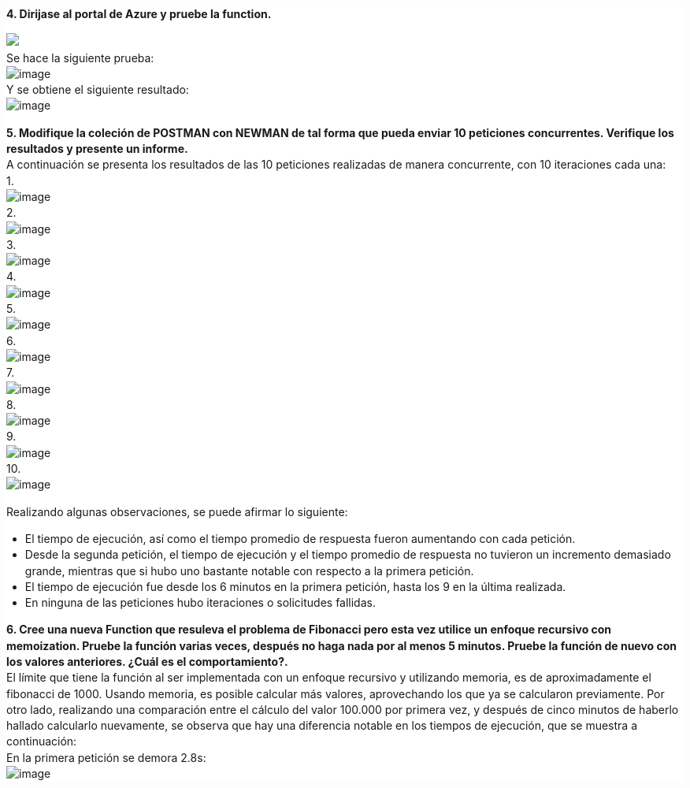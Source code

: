 
__4. Dirijase al portal de Azure y pruebe la function.__  

![](images/part3/part3-test-function.png)  
Se hace la siguiente prueba:  
![image](https://github.com/juansanxz/ARSW-LAB10_LOAD-BALANCING_AZURE_II/assets/123812766/428b51db-1ff0-4a3a-b6eb-b4afe5eac4ce)  
Y se obtiene el siguiente resultado:  
![image](https://github.com/juansanxz/ARSW-LAB10_LOAD-BALANCING_AZURE_II/assets/123812766/7e2fc40f-af3c-43c4-9e5b-68102711d3a3)

__5. Modifique la coleción de POSTMAN con NEWMAN de tal forma que pueda enviar 10 peticiones concurrentes. Verifique los resultados y presente un informe.__  
  A continuación se presenta los resultados de las 10 peticiones realizadas de manera concurrente, con 10 iteraciones cada una:  
  1.  
  ![image](https://github.com/juansanxz/ARSW-LAB10_LOAD-BALANCING_AZURE_II/assets/123812331/9c7f9dc8-82bd-4fda-a140-7ab203060473)  
  2.  
  <img width="517" alt="image" src="https://github.com/juansanxz/ARSW-LAB10_LOAD-BALANCING_AZURE_II/assets/123812331/390567e5-c166-4cd4-a100-8bf4e5d1d32a">  
  3.  
  <img width="516" alt="image" src="https://github.com/juansanxz/ARSW-LAB10_LOAD-BALANCING_AZURE_II/assets/123812331/2b1118fe-2a35-41fe-a0c6-99b728526554">  
  4.  
  <img width="516" alt="image" src="https://github.com/juansanxz/ARSW-LAB10_LOAD-BALANCING_AZURE_II/assets/123812331/174de2c3-8412-4cac-940d-eb087fbec54c">  
  5.  
  <img width="504" alt="image" src="https://github.com/juansanxz/ARSW-LAB10_LOAD-BALANCING_AZURE_II/assets/123812331/a2ff90c0-b93d-46af-a033-78bb48abc64f">  
  6.  
  <img width="500" alt="image" src="https://github.com/juansanxz/ARSW-LAB10_LOAD-BALANCING_AZURE_II/assets/123812331/6f773be9-2e4d-4a4d-beb3-2b06223cb05a">  
  7.  
  <img width="516" alt="image" src="https://github.com/juansanxz/ARSW-LAB10_LOAD-BALANCING_AZURE_II/assets/123812331/9745b3d1-5c37-48b1-93ff-f528226eee74">  
  8.  
  <img width="517" alt="image" src="https://github.com/juansanxz/ARSW-LAB10_LOAD-BALANCING_AZURE_II/assets/123812331/958ac065-fd30-4642-b9ec-22d145ea22e2">  
  9.  
  <img width="516" alt="image" src="https://github.com/juansanxz/ARSW-LAB10_LOAD-BALANCING_AZURE_II/assets/123812331/15ee841a-e884-40d6-bd0e-d303e98c0022">  
  10.  
  <img width="520" alt="image" src="https://github.com/juansanxz/ARSW-LAB10_LOAD-BALANCING_AZURE_II/assets/123812331/4282455b-5e54-40f5-b4f3-2744432593c3">  

  Realizando algunas observaciones, se puede afirmar lo siguiente:  
  
  *   El tiempo de ejecución, así como el tiempo promedio de respuesta fueron aumentando con cada petición.
  *   Desde la segunda petición, el tiempo de ejecución y el tiempo promedio de respuesta no tuvieron un incremento demasiado grande, mientras que si hubo uno bastante notable con respecto a la primera petición.
  *   El tiempo de ejecución fue desde los 6 minutos en la primera petición, hasta los 9 en la última realizada.
  *   En ninguna de las peticiones hubo iteraciones o solicitudes fallidas.

__6. Cree una nueva Function que resuleva el problema de Fibonacci pero esta vez utilice un enfoque recursivo con memoization. Pruebe la función varias veces, después no haga nada por al menos 5 minutos. Pruebe la función de nuevo con los valores anteriores. ¿Cuál es el comportamiento?.__  
El límite que tiene la función al ser implementada con un enfoque recursivo y utilizando memoria, es de aproximadamente el fibonacci de 1000. Usando memoria, es posible calcular más valores, aprovechando los que ya se calcularon previamente. Por otro lado, realizando una comparación entre el cálculo del valor 100.000 por primera vez, y después de cinco minutos de haberlo hallado calcularlo nuevamente, se observa que hay una diferencia notable en los tiempos de ejecución, que se muestra a continuación:  
En la primera petición se demora 2.8s:  
<img width="499" alt="image" src="https://github.com/juansanxz/ARSW-LAB10_LOAD-BALANCING_AZURE_II/assets/123812331/1507e063-e19b-4f6b-9176-1e71bca14197">  
